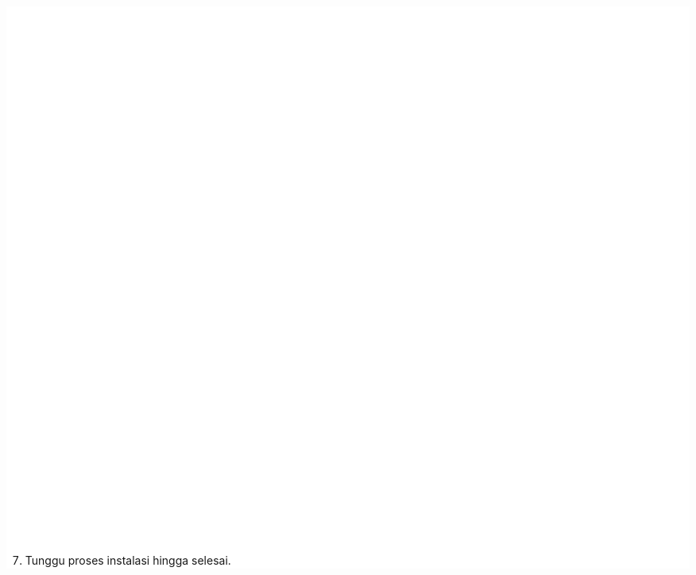   <img src="../assets/pmcs/ps_patch_06.svg" alt="gbr-patch-6"/>

7. Tunggu proses instalasi hingga selesai.
